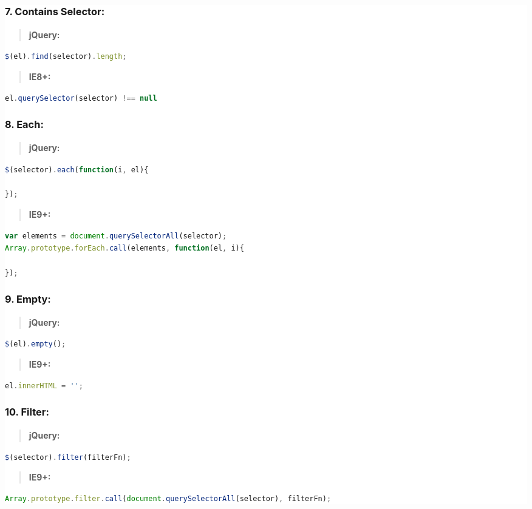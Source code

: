 ### 7. Contains Selector:

> **jQuery:**

```javascript
$(el).find(selector).length;
```

> **IE8+:**

```javascript
el.querySelector(selector) !== null
```

### 8. Each:

> **jQuery:**

```javascript
$(selector).each(function(i, el){

});
```

> **IE9+:**

```javascript
var elements = document.querySelectorAll(selector);
Array.prototype.forEach.call(elements, function(el, i){

});
```

### 9. Empty:

> **jQuery:**

```javascript
$(el).empty();
```

> **IE9+:**

```javascript
el.innerHTML = '';
```

### 10. Filter:

> **jQuery:**

```javascript
$(selector).filter(filterFn);
```

> **IE9+:**

```javascript
Array.prototype.filter.call(document.querySelectorAll(selector), filterFn);
```
